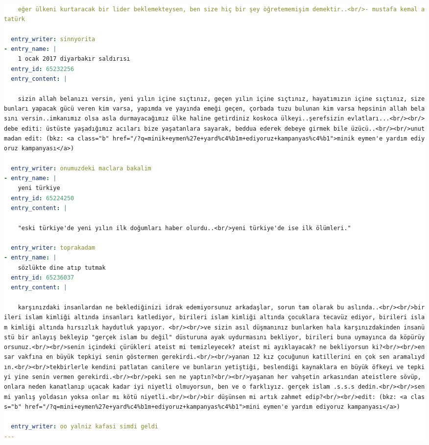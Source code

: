 ```yaml
    eğer ülkeni kurtaracak bir lider beklemekteysen, ben size hiç bir şey òğretememişim demektir..<br/>- mustafa kemal atatürk
   
  entry_writer: sinnyorita
- entry_name: |
    1 ocak 2017 diyarbakır saldırısı
  entry_id: 65232256
  entry_content: |
    
    sizin allah belanızı versin, yeni yılın içine sıçtınız, geçen yılın içine sıçtınız, hayatımızın içine sıçtınız, size bunları yapacak gücü veren kim varsa, yapımda ve yayında emeği geçen, çorbada tuzu bulunan kim varsa hepsinin allah belasını versin..imkanımız olsa asla durmayacağımız ülke haline getirdiniz koskoca ülkeyi..şerefsizin evlatları...<br/><br/>debe editi: üstüste yaşadığımız acıları bize yaşatanlara sayarak, beddua ederek debeye girmek bile üzücü..<br/><br/>unutmadan edit: (bkz: <a class="b" href="/?q=minik+eymen%27e+yard%c4%b1m+ediyoruz+kampanyas%c4%b1">minik eymen'e yardım ediyoruz kampanyası</a>)
   
  entry_writer: onumuzdeki maclara bakalim
- entry_name: |
    yeni türkiye
  entry_id: 65224250
  entry_content: |
    
    "eski türkiye'de yeni yılın ilk doğumları haber olurdu..<br/>yeni türkiye'de ise ilk ölümleri."
   
  entry_writer: toprakadam
- entry_name: |
    sözlükte dine atıp tutmak
  entry_id: 65236037
  entry_content: |
    
    karşınızdaki insanlardan ne beklediğinizi idrak edemiyorsunuz arkadaşlar, sorun tam olarak bu aslında..<br/><br/>birileri islam kimliği altında insanları katlediyor, birileri islam kimliği altında çocuklara tecavüz ediyor, birileri islam kimliği altında hırsızlık haydutluk yapıyor. <br/><br/>ve sizin asıl düşmanınız bunlarken hala karşınızdakinden insanüstü bir anlayış bekleyip "gerçek islam bu değil" düsturuna ayak uydurmasını bekliyor, birileri buna uymayınca da köpürüyorsunuz.<br/><br/>senin içindeki çürükleri ateist mi temizleyecek? ateist mi ayıklayacak? ne bekliyorsun ki?<br/><br/>ensar vakfına en büyük tepkiyi senin göstermen gerekirdi.<br/><br/>yanan 12 kız çocuğunun katillerini en çok sen aramalıydın.<br/><br/>tekbirlerle kendini patlatan canilere ve bunların yetiştiği, beslendiği kaynaklara en büyük öfkeyi ve tepkiyi yine senin vermen gerekirdi.<br/><br/>peki sen ne yaptın?<br/><br/>yaşanan her vahşetin arkasından ateistlere sövüp, onlara neden kanatlanıp uçacak kadar iyi niyetli olmuyorsun, ben ve o farklıyız. gerçek islam .s.s.s dedin.<br/><br/>sen mi yanlış yoldasın yoksa onlar mı kötü niyetli.<br/><br/>bir düşünsen mi artık zahmet edip?<br/><br/>edit: (bkz: <a class="b" href="/?q=mini+eymen%27e+yard%c4%b1m+ediyoruz+kampanyas%c4%b1">mini eymen'e yardım ediyoruz kampanyası</a>)
   
  entry_writer: oo yalniz kafasi simdi geldi
---
```

